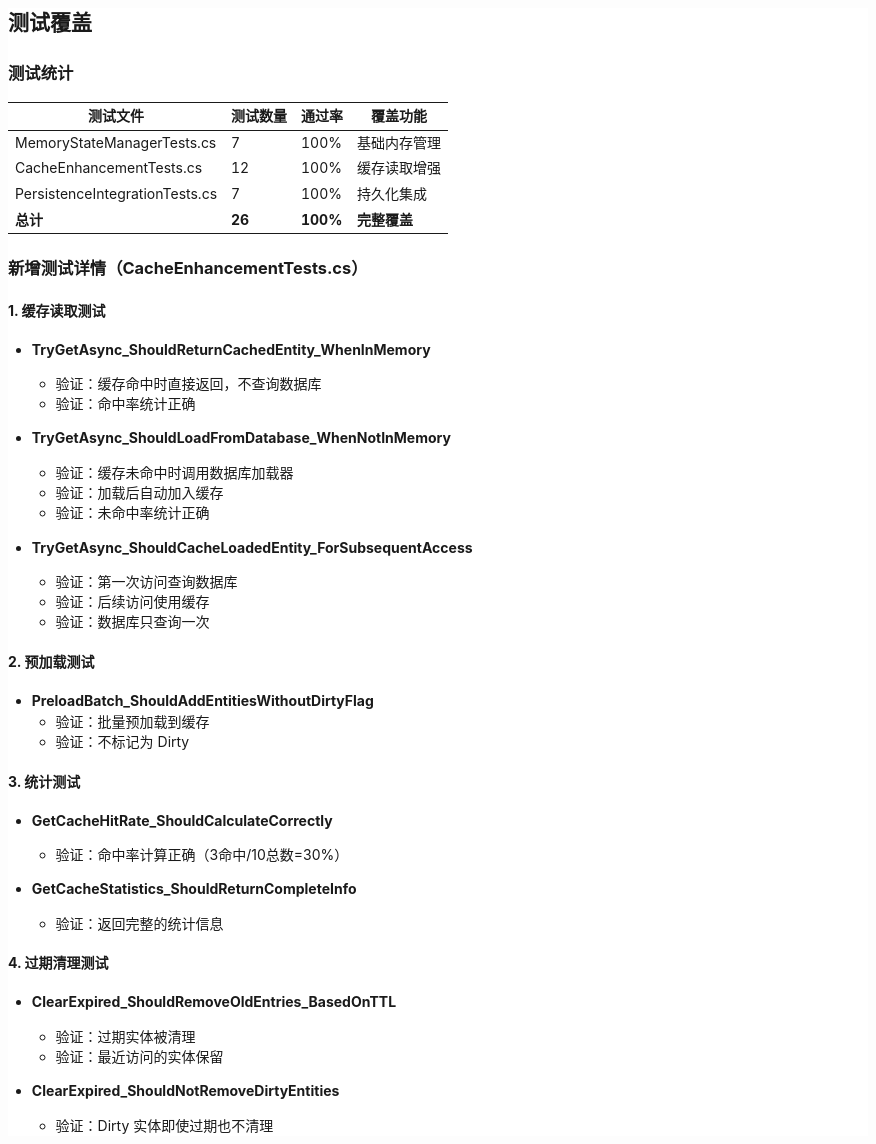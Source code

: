 
## 测试覆盖

### 测试统计

| 测试文件 | 测试数量 | 通过率 | 覆盖功能 |
|---------|---------|--------|---------|
| MemoryStateManagerTests.cs | 7 | 100% | 基础内存管理 |
| CacheEnhancementTests.cs | 12 | 100% | 缓存读取增强 |
| PersistenceIntegrationTests.cs | 7 | 100% | 持久化集成 |
| **总计** | **26** | **100%** | **完整覆盖** |

### 新增测试详情（CacheEnhancementTests.cs）

#### 1. 缓存读取测试

- **TryGetAsync_ShouldReturnCachedEntity_WhenInMemory**
  - 验证：缓存命中时直接返回，不查询数据库
  - 验证：命中率统计正确

- **TryGetAsync_ShouldLoadFromDatabase_WhenNotInMemory**
  - 验证：缓存未命中时调用数据库加载器
  - 验证：加载后自动加入缓存
  - 验证：未命中率统计正确

- **TryGetAsync_ShouldCacheLoadedEntity_ForSubsequentAccess**
  - 验证：第一次访问查询数据库
  - 验证：后续访问使用缓存
  - 验证：数据库只查询一次

#### 2. 预加载测试

- **PreloadBatch_ShouldAddEntitiesWithoutDirtyFlag**
  - 验证：批量预加载到缓存
  - 验证：不标记为 Dirty

#### 3. 统计测试

- **GetCacheHitRate_ShouldCalculateCorrectly**
  - 验证：命中率计算正确（3命中/10总数=30%）

- **GetCacheStatistics_ShouldReturnCompleteInfo**
  - 验证：返回完整的统计信息

#### 4. 过期清理测试

- **ClearExpired_ShouldRemoveOldEntries_BasedOnTTL**
  - 验证：过期实体被清理
  - 验证：最近访问的实体保留

- **ClearExpired_ShouldNotRemoveDirtyEntities**
  - 验证：Dirty 实体即使过期也不清理
